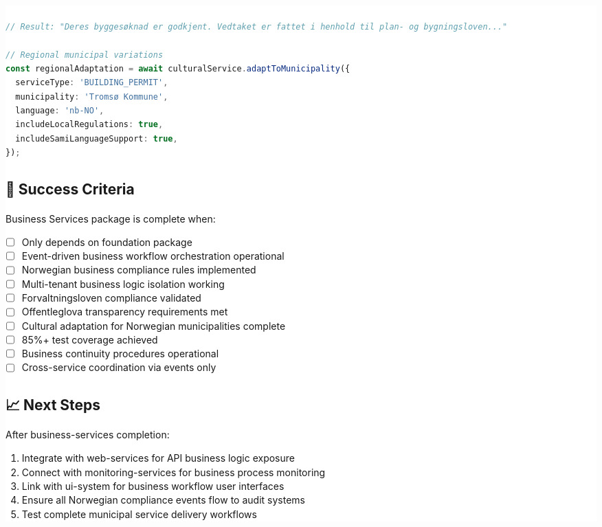 ```typescript

// Result: "Deres byggesøknad er godkjent. Vedtaket er fattet i henhold til plan- og bygningsloven..."

// Regional municipal variations
const regionalAdaptation = await culturalService.adaptToMunicipality({
  serviceType: 'BUILDING_PERMIT',
  municipality: 'Tromsø Kommune',
  language: 'nb-NO',
  includeLocalRegulations: true,
  includeSamiLanguageSupport: true,
});
```

## 🎯 Success Criteria

Business Services package is complete when:

- [ ] Only depends on foundation package
- [ ] Event-driven business workflow orchestration operational
- [ ] Norwegian business compliance rules implemented
- [ ] Multi-tenant business logic isolation working
- [ ] Forvaltningsloven compliance validated
- [ ] Offentleglova transparency requirements met
- [ ] Cultural adaptation for Norwegian municipalities complete
- [ ] 85%+ test coverage achieved
- [ ] Business continuity procedures operational
- [ ] Cross-service coordination via events only

## 📈 Next Steps

After business-services completion:

1. Integrate with web-services for API business logic exposure
2. Connect with monitoring-services for business process monitoring
3. Link with ui-system for business workflow user interfaces
4. Ensure all Norwegian compliance events flow to audit systems
5. Test complete municipal service delivery workflows
